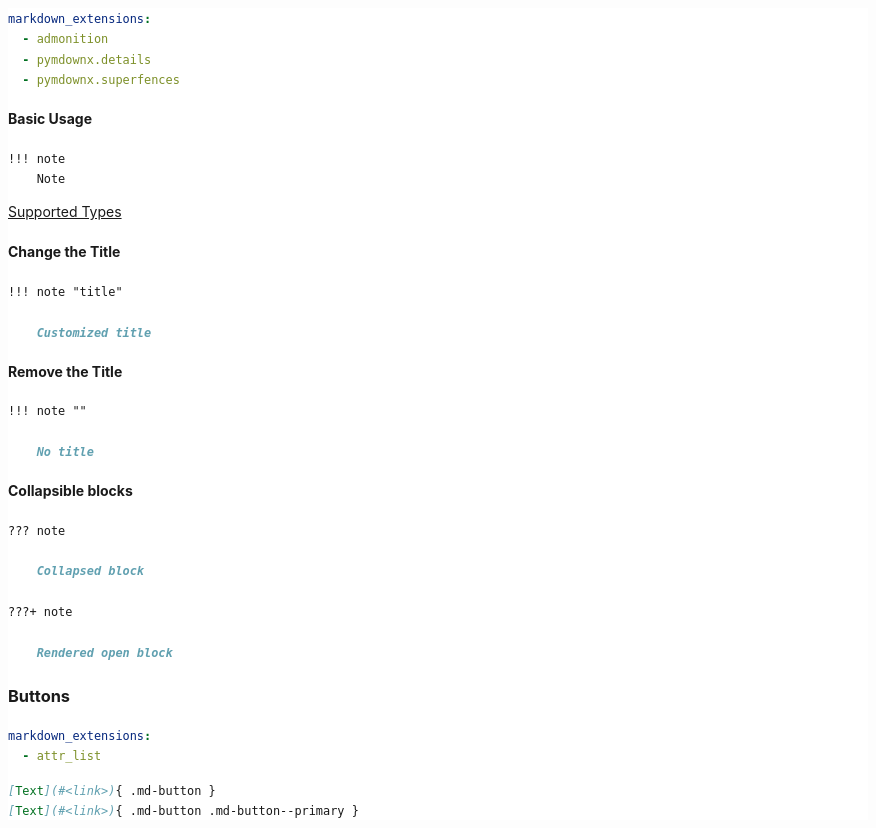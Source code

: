 ```yaml
markdown_extensions:
  - admonition
  - pymdownx.details
  - pymdownx.superfences
```

#### Basic Usage

```markdown
!!! note
    Note
```

[Supported Types](https://squidfunk.github.io/mkdocs-material/reference/admonitions/#supported-types)

#### Change the Title

```markdown
!!! note "title"

    Customized title
```

#### Remove the Title

```markdown
!!! note ""

    No title
```

#### Collapsible blocks

```markdown
??? note

    Collapsed block

???+ note

    Rendered open block
```

### Buttons

```yaml
markdown_extensions:
  - attr_list
```

```markdown
[Text](#<link>){ .md-button }
[Text](#<link>){ .md-button .md-button--primary }
```
